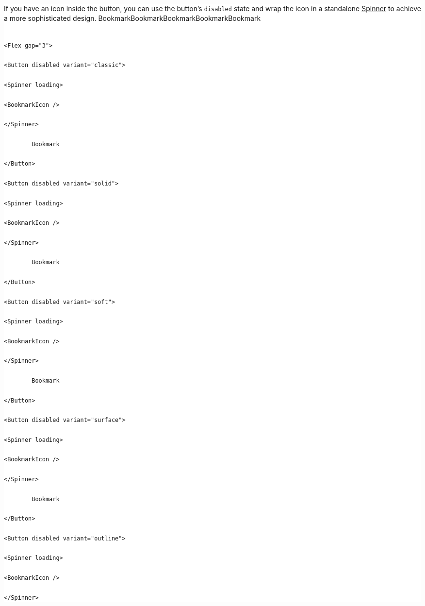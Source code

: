 If you have an icon inside the button, you can use the button’s `disabled` state and wrap the icon in a standalone [Spinner](https://www.radix-ui.com/themes/docs/components/spinner) to achieve a more sophisticated design.
BookmarkBookmarkBookmarkBookmarkBookmark
```

<Flex gap="3">

<Button disabled variant="classic">

<Spinner loading>

<BookmarkIcon />

</Spinner>

		Bookmark

</Button>

<Button disabled variant="solid">

<Spinner loading>

<BookmarkIcon />

</Spinner>

		Bookmark

</Button>

<Button disabled variant="soft">

<Spinner loading>

<BookmarkIcon />

</Spinner>

		Bookmark

</Button>

<Button disabled variant="surface">

<Spinner loading>

<BookmarkIcon />

</Spinner>

		Bookmark

</Button>

<Button disabled variant="outline">

<Spinner loading>

<BookmarkIcon />

</Spinner>

```
